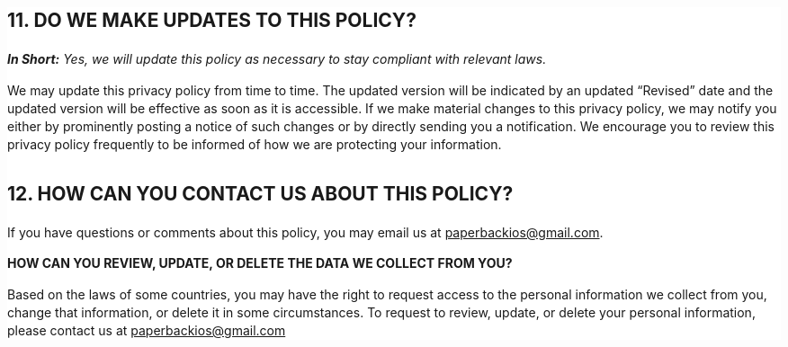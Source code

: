 ## **11. DO WE MAKE UPDATES TO THIS POLICY?**

**_In Short:_** _Yes, we will update this policy as necessary to stay compliant with relevant laws._

We may update this privacy policy from time to time. The updated version will be indicated by an updated “Revised” date and the updated version will be effective as soon as it is accessible. If we make material changes to this privacy policy, we may notify you either by prominently posting a notice of such changes or by directly sending you a notification. We encourage you to review this privacy policy frequently to be informed of how we are protecting your information.

## **12. HOW CAN YOU CONTACT US ABOUT THIS POLICY?**

If you have questions or comments about this policy, you may email us at paperbackios@gmail.com.

**HOW CAN YOU REVIEW, UPDATE, OR DELETE THE DATA WE COLLECT FROM YOU?**

Based on the laws of some countries, you may have the right to request access to the personal information we collect from you, change that information, or delete it in some circumstances. To request to review, update, or delete your personal information, please contact us at paperbackios@gmail.com
